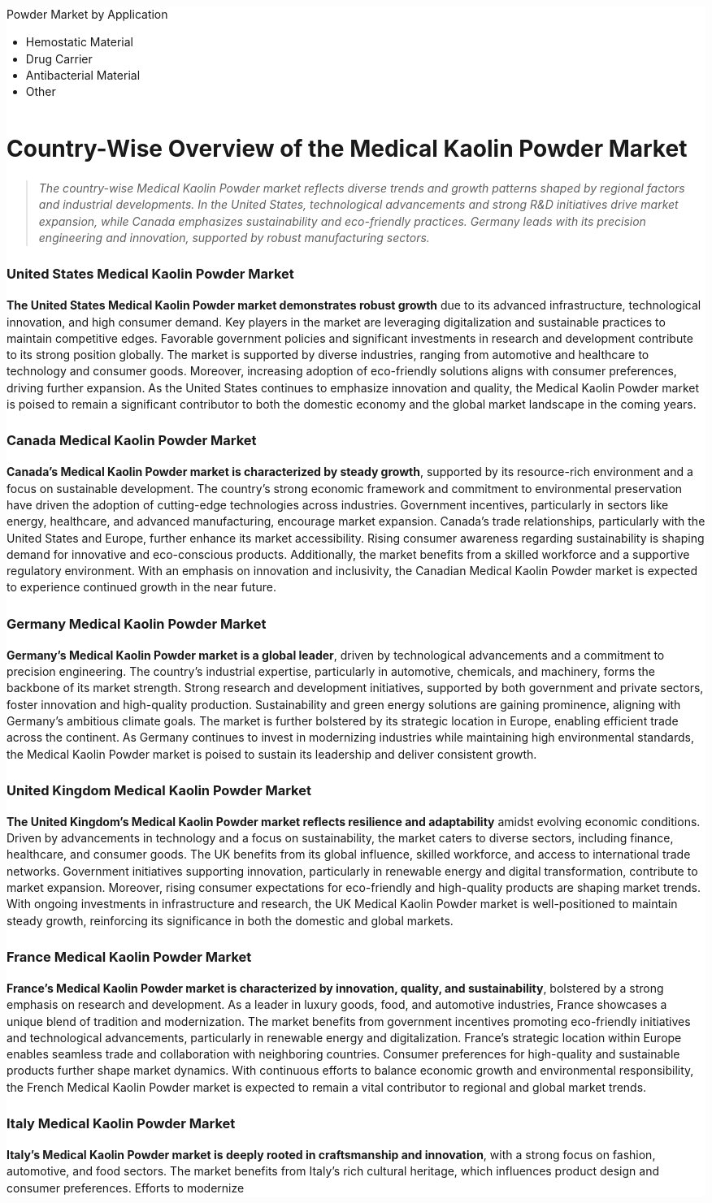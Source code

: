Powder Market by Application</h3><ul><li>Hemostatic Material</li><li>Drug Carrier</li><li>Antibacterial Material</li><li>Other</li></ul><h1><span class="">Country-Wise Overview of the Medical Kaolin Powder Market<br /></span></h1><blockquote><p><em><span class="">The country-wise Medical Kaolin Powder market reflects diverse trends and growth patterns shaped by regional factors and industrial developments. In the United States, technological advancements and strong R&amp;D initiatives drive market expansion, while Canada emphasizes sustainability and eco-friendly practices. Germany leads with its precision engineering and innovation, supported by robust manufacturing sectors.</span></em></p></blockquote><h3><strong>United States Medical Kaolin Powder Market</strong></h3><p><strong>The United States Medical Kaolin Powder market demonstrates robust growth</strong> due to its advanced infrastructure, technological innovation, and high consumer demand. Key players in the market are leveraging digitalization and sustainable practices to maintain competitive edges. Favorable government policies and significant investments in research and development contribute to its strong position globally. The market is supported by diverse industries, ranging from automotive and healthcare to technology and consumer goods. Moreover, increasing adoption of eco-friendly solutions aligns with consumer preferences, driving further expansion. As the United States continues to emphasize innovation and quality, the Medical Kaolin Powder market is poised to remain a significant contributor to both the domestic economy and the global market landscape in the coming years.</p><h3><strong>Canada Medical Kaolin Powder Market</strong></h3><p><strong>Canada&rsquo;s Medical Kaolin Powder market is characterized by steady growth</strong>, supported by its resource-rich environment and a focus on sustainable development. The country&rsquo;s strong economic framework and commitment to environmental preservation have driven the adoption of cutting-edge technologies across industries. Government incentives, particularly in sectors like energy, healthcare, and advanced manufacturing, encourage market expansion. Canada&rsquo;s trade relationships, particularly with the United States and Europe, further enhance its market accessibility. Rising consumer awareness regarding sustainability is shaping demand for innovative and eco-conscious products. Additionally, the market benefits from a skilled workforce and a supportive regulatory environment. With an emphasis on innovation and inclusivity, the Canadian Medical Kaolin Powder market is expected to experience continued growth in the near future.</p><h3><strong>Germany Medical Kaolin Powder Market</strong></h3><p><strong>Germany&rsquo;s Medical Kaolin Powder market is a global leader</strong>, driven by technological advancements and a commitment to precision engineering. The country&rsquo;s industrial expertise, particularly in automotive, chemicals, and machinery, forms the backbone of its market strength. Strong research and development initiatives, supported by both government and private sectors, foster innovation and high-quality production. Sustainability and green energy solutions are gaining prominence, aligning with Germany&rsquo;s ambitious climate goals. The market is further bolstered by its strategic location in Europe, enabling efficient trade across the continent. As Germany continues to invest in modernizing industries while maintaining high environmental standards, the Medical Kaolin Powder market is poised to sustain its leadership and deliver consistent growth.</p><h3><strong>United Kingdom Medical Kaolin Powder Market</strong></h3><p><strong>The United Kingdom&rsquo;s Medical Kaolin Powder market reflects resilience and adaptability</strong> amidst evolving economic conditions. Driven by advancements in technology and a focus on sustainability, the market caters to diverse sectors, including finance, healthcare, and consumer goods. The UK benefits from its global influence, skilled workforce, and access to international trade networks. Government initiatives supporting innovation, particularly in renewable energy and digital transformation, contribute to market expansion. Moreover, rising consumer expectations for eco-friendly and high-quality products are shaping market trends. With ongoing investments in infrastructure and research, the UK Medical Kaolin Powder market is well-positioned to maintain steady growth, reinforcing its significance in both the domestic and global markets.</p><h3><strong>France Medical Kaolin Powder Market</strong></h3><p><strong>France&rsquo;s Medical Kaolin Powder market is characterized by innovation, quality, and sustainability</strong>, bolstered by a strong emphasis on research and development. As a leader in luxury goods, food, and automotive industries, France showcases a unique blend of tradition and modernization. The market benefits from government incentives promoting eco-friendly initiatives and technological advancements, particularly in renewable energy and digitalization. France&rsquo;s strategic location within Europe enables seamless trade and collaboration with neighboring countries. Consumer preferences for high-quality and sustainable products further shape market dynamics. With continuous efforts to balance economic growth and environmental responsibility, the French Medical Kaolin Powder market is expected to remain a vital contributor to regional and global market trends.</p><h3><strong>Italy Medical Kaolin Powder Market</strong></h3><p><strong>Italy&rsquo;s Medical Kaolin Powder market is deeply rooted in craftsmanship and innovation</strong>, with a strong focus on fashion, automotive, and food sectors. The market benefits from Italy&rsquo;s rich cultural heritage, which influences product design and consumer preferences. Efforts to modernize